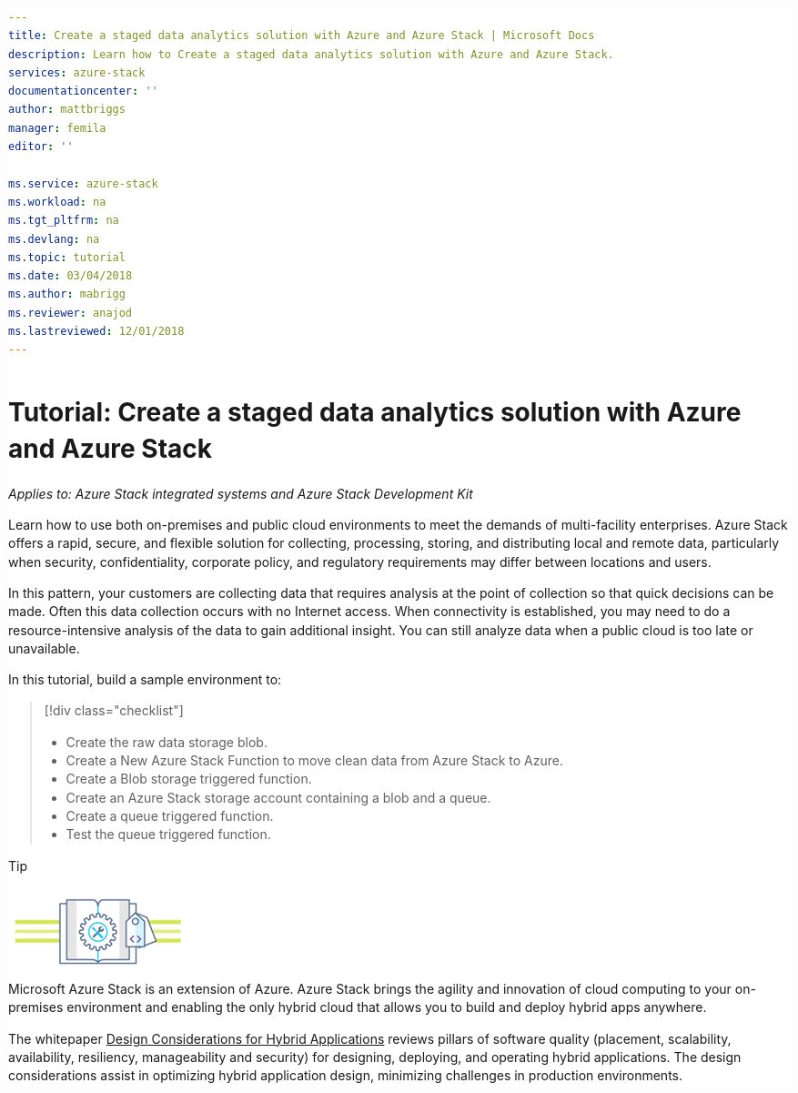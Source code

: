 ```yaml
---
title: Create a staged data analytics solution with Azure and Azure Stack | Microsoft Docs
description: Learn how to Create a staged data analytics solution with Azure and Azure Stack.
services: azure-stack
documentationcenter: ''
author: mattbriggs
manager: femila
editor: ''

ms.service: azure-stack
ms.workload: na
ms.tgt_pltfrm: na
ms.devlang: na
ms.topic: tutorial
ms.date: 03/04/2018
ms.author: mabrigg
ms.reviewer: anajod
ms.lastreviewed: 12/01/2018
---
```


# Tutorial: Create a staged data analytics solution with Azure and Azure Stack 

*Applies to: Azure Stack integrated systems and Azure Stack Development Kit*

Learn how to use both on-premises and public cloud environments to meet the demands of multi-facility enterprises. Azure Stack offers a rapid, secure, and flexible solution for collecting, processing, storing, and distributing local and remote data, particularly when security, confidentiality, corporate policy, and regulatory requirements may differ between locations and users.

In this pattern, your customers are collecting data that requires analysis at the point of collection so that quick decisions can be made. Often this data collection occurs with no Internet access. When connectivity is established, you may need to do a resource-intensive analysis of the data to gain additional insight. You can still analyze data when a public cloud is too late or unavailable.

In this tutorial, build a sample environment to:

> [!div class="checklist"]
> - Create the raw data storage blob.
> - Create a New Azure Stack Function to move clean data from Azure Stack to Azure.
> - Create a Blob storage triggered function.
> - Create an Azure Stack storage account containing a blob and a queue.
> - Create a queue triggered function.
> - Test the queue triggered function.

> [!Tip]  
> ![hybrid-pillars.png](./media/azure-stack-solution-cloud-burst/hybrid-pillars.png)  
> Microsoft Azure Stack is an extension of Azure. Azure Stack brings the agility and innovation of cloud computing to your on-premises environment and enabling the only hybrid cloud that allows you to build and deploy hybrid apps anywhere.  
> 
> The whitepaper [Design Considerations for Hybrid Applications](https://aka.ms/hybrid-cloud-applications-pillars) reviews pillars of software quality (placement, scalability, availability, resiliency, manageability and security) for designing, deploying, and operating hybrid applications. The design considerations assist in optimizing hybrid application design, minimizing challenges in production environments.
